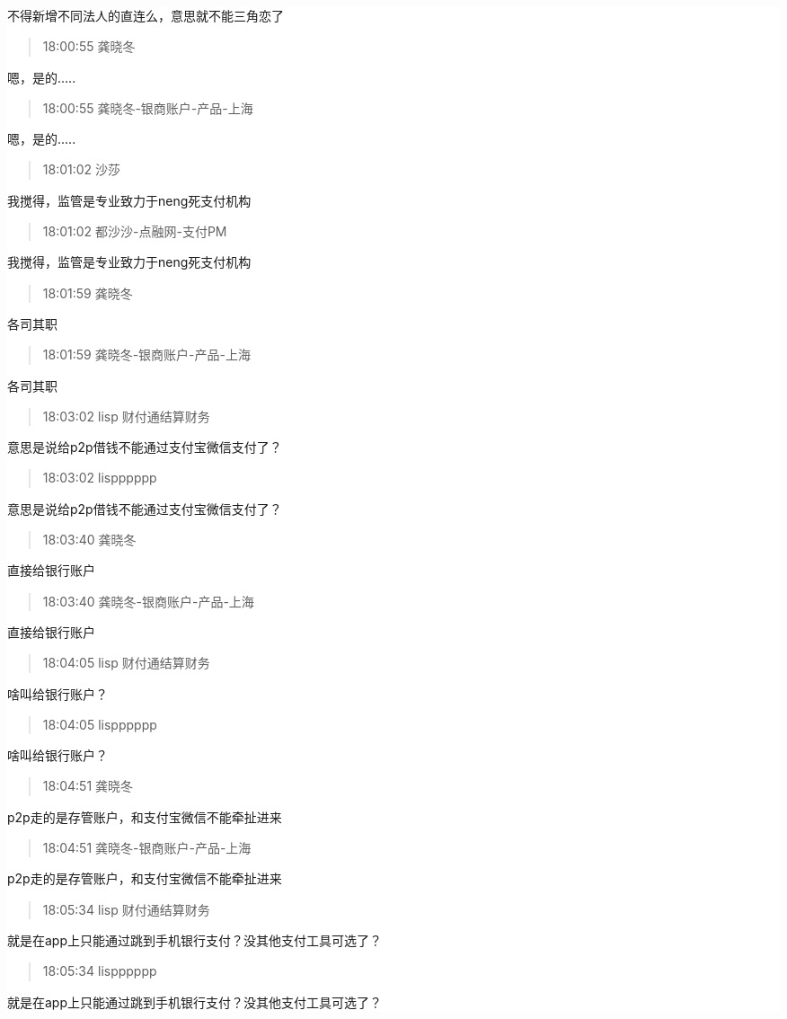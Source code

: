 不得新增不同法人的直连么，意思就不能三角恋了  
   
> 18:00:55  龚晓冬  
   
嗯，是的.....  
   
> 18:00:55  龚晓冬-银商账户-产品-上海  
   
嗯，是的.....  
   
> 18:01:02  沙莎  
   
我搅得，监管是专业致力于neng死支付机构  
   
> 18:01:02  都沙沙-点融网-支付PM  
   
我搅得，监管是专业致力于neng死支付机构  
   
> 18:01:59  龚晓冬  
   
各司其职  
   
> 18:01:59  龚晓冬-银商账户-产品-上海  
   
各司其职  
   
> 18:03:02  lisp 财付通结算财务  
   
意思是说给p2p借钱不能通过支付宝微信支付了？  
   
> 18:03:02  lispppppp  
   
意思是说给p2p借钱不能通过支付宝微信支付了？  
   
> 18:03:40  龚晓冬  
   
直接给银行账户  
   
> 18:03:40  龚晓冬-银商账户-产品-上海  
   
直接给银行账户  
   
> 18:04:05  lisp 财付通结算财务  
   
啥叫给银行账户？  
   
> 18:04:05  lispppppp  
   
啥叫给银行账户？  
   
> 18:04:51  龚晓冬  
   
p2p走的是存管账户，和支付宝微信不能牵扯进来  
   
> 18:04:51  龚晓冬-银商账户-产品-上海  
   
p2p走的是存管账户，和支付宝微信不能牵扯进来  
   
> 18:05:34  lisp 财付通结算财务  
   
就是在app上只能通过跳到手机银行支付？没其他支付工具可选了？  
   
> 18:05:34  lispppppp  
   
就是在app上只能通过跳到手机银行支付？没其他支付工具可选了？  
   